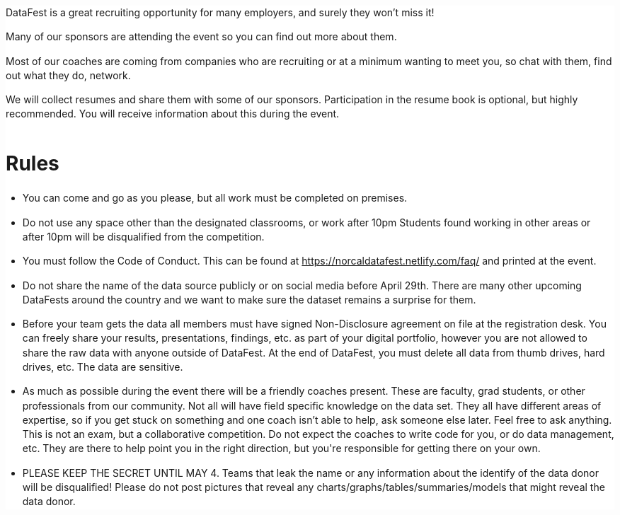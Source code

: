 DataFest is a great recruiting opportunity for many employers, and
surely they won’t miss it!

Many of our sponsors are attending the event so you can find out more
about them.

Most of our coaches are coming from companies who are recruiting or at a
minimum wanting to meet you, so chat with them, find out what they do,
network.

We will collect resumes and share them with some of our sponsors.
Participation in the resume book is optional, but highly recommended.
You will receive information about this during the event.

# Rules

-   You can come and go as you please, but all work must be completed on
    premises.

-   Do not use any space other than the designated classrooms, or work
    after 10pm Students found working in other areas or after 10pm will
    be disqualified from the competition.

-   You must follow the Code of Conduct. This can be found at
    <https://norcaldatafest.netlify.com/faq/> and printed at the event.

-   Do not share the name of the data source publicly or on social media
    before April 29th. There are many other upcoming DataFests around
    the country and we want to make sure the dataset remains a surprise
    for them.

-   Before your team gets the data all members must have signed
    Non-Disclosure agreement on file at the registration desk. You can
    freely share your results, presentations, findings, etc. as part of
    your digital portfolio, however you are not allowed to share the raw
    data with anyone outside of DataFest. At the end of DataFest, you
    must delete all data from thumb drives, hard drives, etc. The data
    are sensitive.

-   As much as possible during the event there will be a friendly
    coaches present. These are faculty, grad students, or other
    professionals from our community. Not all will have field specific
    knowledge on the data set. They all have different areas of
    expertise, so if you get stuck on something and one coach isn’t able
    to help, ask someone else later. Feel free to ask anything. This is
    not an exam, but a collaborative competition. Do not expect the
    coaches to write code for you, or do data management, etc. They are
    there to help point you in the right direction, but you're
    responsible for getting there on your own.

-   PLEASE KEEP THE SECRET UNTIL MAY 4. Teams that leak the name or any
    information about the identify of the data donor will be
    disqualified! Please do not post pictures that reveal any
    charts/graphs/tables/summaries/models that might reveal the data
    donor.
